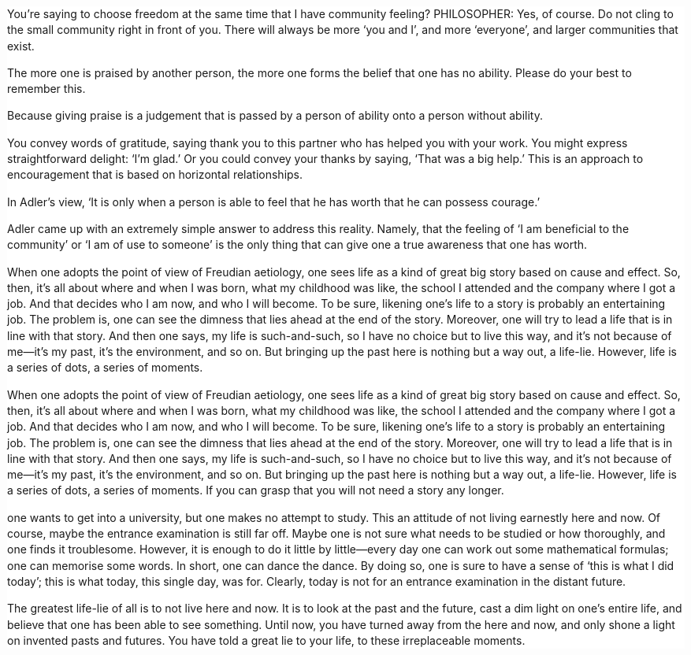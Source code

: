 
You’re saying to choose freedom at the same time that I have community feeling? PHILOSOPHER: Yes, of course. Do not cling to the small community right in front of you. There will always be more ‘you and I’, and more ‘everyone’, and larger communities that exist.


The more one is praised by another person, the more one forms the belief that one has no ability. Please do your best to remember this.


Because giving praise is a judgement that is passed by a person of ability onto a person without ability.


You convey words of gratitude, saying thank you to this partner who has helped you with your work. You might express straightforward delight: ‘I’m glad.’ Or you could convey your thanks by saying, ‘That was a big help.’ This is an approach to encouragement that is based on horizontal relationships.


In Adler’s view, ‘It is only when a person is able to feel that he has worth that he can possess courage.’


Adler came up with an extremely simple answer to address this reality. Namely, that the feeling of ‘I am beneficial to the community’ or ‘I am of use to someone’ is the only thing that can give one a true awareness that one has worth.


When one adopts the point of view of Freudian aetiology, one sees life as a kind of great big story based on cause and effect. So, then, it’s all about where and when I was born, what my childhood was like, the school I attended and the company where I got a job. And that decides who I am now, and who I will become. To be sure, likening one’s life to a story is probably an entertaining job. The problem is, one can see the dimness that lies ahead at the end of the story. Moreover, one will try to lead a life that is in line with that story. And then one says, my life is such-and-such, so I have no choice but to live this way, and it’s not because of me—it’s my past, it’s the environment, and so on. But bringing up the past here is nothing but a way out, a life-lie. However, life is a series of dots, a series of moments.


When one adopts the point of view of Freudian aetiology, one sees life as a kind of great big story based on cause and effect. So, then, it’s all about where and when I was born, what my childhood was like, the school I attended and the company where I got a job. And that decides who I am now, and who I will become. To be sure, likening one’s life to a story is probably an entertaining job. The problem is, one can see the dimness that lies ahead at the end of the story. Moreover, one will try to lead a life that is in line with that story. And then one says, my life is such-and-such, so I have no choice but to live this way, and it’s not because of me—it’s my past, it’s the environment, and so on. But bringing up the past here is nothing but a way out, a life-lie. However, life is a series of dots, a series of moments. If you can grasp that you will not need a story any longer.


one wants to get into a university, but one makes no attempt to study. This an attitude of not living earnestly here and now. Of course, maybe the entrance examination is still far off. Maybe one is not sure what needs to be studied or how thoroughly, and one finds it troublesome. However, it is enough to do it little by little—every day one can work out some mathematical formulas; one can memorise some words. In short, one can dance the dance. By doing so, one is sure to have a sense of ‘this is what I did today’; this is what today, this single day, was for. Clearly, today is not for an entrance examination in the distant future.


The greatest life-lie of all is to not live here and now. It is to look at the past and the future, cast a dim light on one’s entire life, and believe that one has been able to see something. Until now, you have turned away from the here and now, and only shone a light on invented pasts and futures. You have told a great lie to your life, to these irreplaceable moments.
